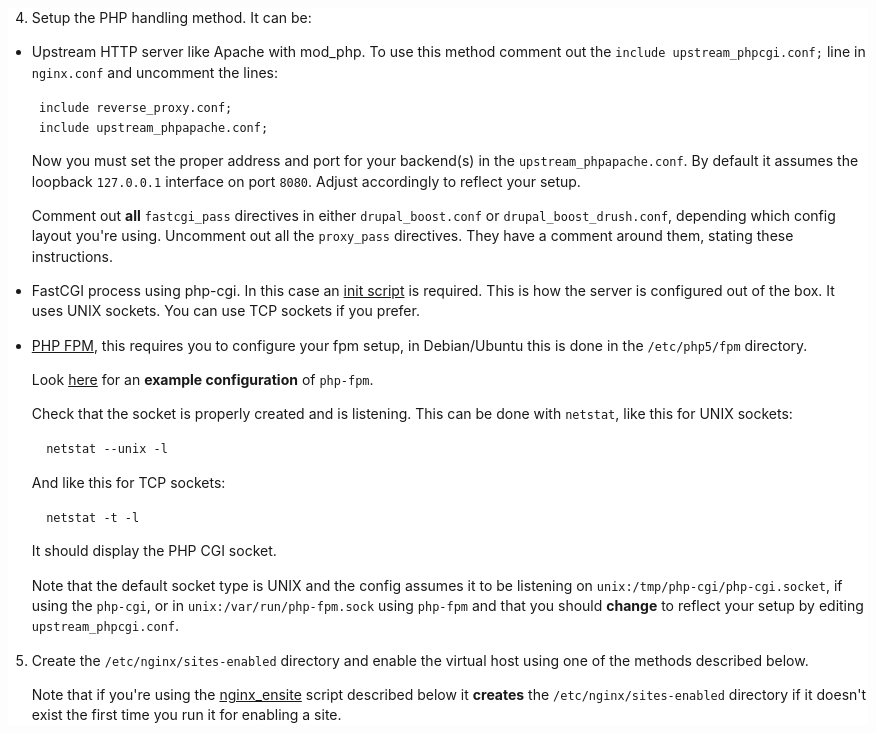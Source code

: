  4. Setup the PHP handling method. It can be:
   
  + Upstream HTTP server like Apache with mod_php. To use this method
    comment out the `include upstream_phpcgi.conf;` line in
    `nginx.conf` and uncomment the lines:
        
         include reverse_proxy.conf;
         include upstream_phpapache.conf;

    Now you must set the proper address and port for your backend(s)
    in the `upstream_phpapache.conf`. By default it assumes the
    loopback `127.0.0.1` interface on port `8080`. Adjust
    accordingly to reflect your setup.

    Comment out **all** `fastcgi_pass` directives in either
    `drupal_boost.conf` or `drupal_boost_drush.conf`, depending which
    config layout you're using. Uncomment out all the `proxy_pass`
    directives. They have a comment around them, stating these
    instructions.
      
  + FastCGI process using php-cgi. In this case an
      [init script](https://github.com/perusio/php-fastcgi-debian-script
      "Init script for php-cgi") is required. This is how the server
      is configured out of the box. It uses UNIX sockets. You can use
      TCP sockets if you prefer.
      
  + [PHP FPM](http://www.php-fpm.org "PHP FPM"), this requires you to
    configure your fpm setup, in Debian/Ubuntu this is done in the
    `/etc/php5/fpm` directory.
       
    Look [here](https://github.com/perusio/php-fpm-example-config) for
    an **example configuration** of `php-fpm`.
      
    Check that the socket is properly created and is listening. This
    can be done with `netstat`, like this for UNIX sockets:
      
          netstat --unix -l
         
    And like this for TCP sockets:   
         
          netstat -t -l
   
    It should display the PHP CGI socket.
   
    Note that the default socket type is UNIX and the config assumes
    it to be listening on `unix:/tmp/php-cgi/php-cgi.socket`, if using
    the `php-cgi`, or in `unix:/var/run/php-fpm.sock` using `php-fpm`
    and that you should **change** to reflect your setup by editing
    `upstream_phpcgi.conf`.
   
 5. Create the `/etc/nginx/sites-enabled` directory and enable the
    virtual host using one of the methods described below. 
      
    Note that if you're using the
    [nginx_ensite](http://github.com/perusio/nginx_ensite) script
    described below it **creates** the `/etc/nginx/sites-enabled`
    directory if it doesn't exist the first time you run it for
    enabling a site.
    